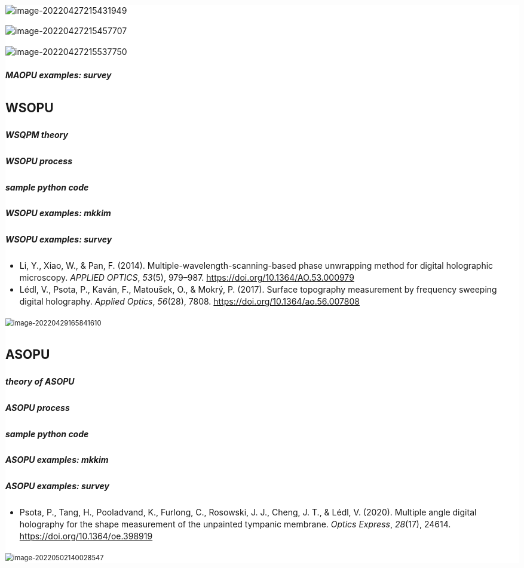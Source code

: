 ![image-20220427215431949](DH_tutorial_md.assets/image-20220427215431949.png)

![image-20220427215457707](DH_tutorial_md.assets/image-20220427215457707.png)

![image-20220427215537750](DH_tutorial_md.assets/image-20220427215537750.png)



##### MAOPU examples: survey





## WSOPU

##### WSQPM theory



##### WSOPU process

##### sample python code

##### WSOPU examples: mkkim

##### WSOPU examples: survey

- Li, Y., Xiao, W., & Pan, F. (2014). Multiple-wavelength-scanning-based phase unwrapping method for digital holographic microscopy. *APPLIED OPTICS*, *53*(5), 979–987. https://doi.org/10.1364/AO.53.000979
- Lédl, V., Psota, P., Kaván, F., Matoušek, O., & Mokrý, P. (2017). Surface topography measurement by frequency sweeping digital holography. *Applied Optics*, *56*(28), 7808. https://doi.org/10.1364/ao.56.007808

<img src="DH_tutorial_md.assets/image-20220429165841610.png" alt="image-20220429165841610" style="zoom:80%;" />

## ASOPU

##### theory of ASOPU

##### ASOPU process

##### sample python code

##### ASOPU examples: mkkim

##### ASOPU examples: survey

- Psota, P., Tang, H., Pooladvand, K., Furlong, C., Rosowski, J. J., Cheng, J. T., & Lédl, V. (2020). Multiple angle digital holography for the shape measurement of the unpainted tympanic membrane. *Optics Express*, *28*(17), 24614. https://doi.org/10.1364/oe.398919

<img src="DH_tutorial_md.assets/image-20220502140028547.png" alt="image-20220502140028547" style="zoom:80%;" />
